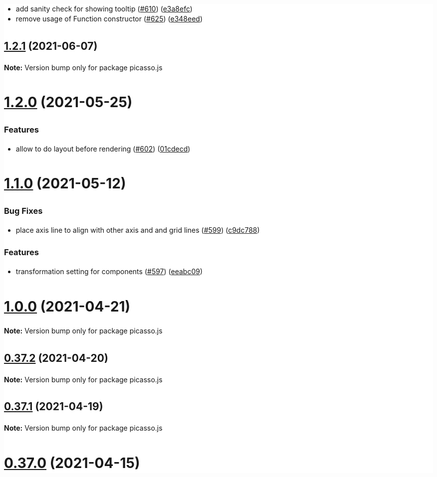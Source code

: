 - add sanity check for showing tooltip ([#610](https://github.com/qlik-oss/picasso.js/issues/610)) ([e3a8efc](https://github.com/qlik-oss/picasso.js/commit/e3a8efcbb66eee4570e0ae59a9e41f5635584d58))
- remove usage of Function constructor ([#625](https://github.com/qlik-oss/picasso.js/issues/625)) ([e348eed](https://github.com/qlik-oss/picasso.js/commit/e348eedd58ccddbb80510f244eed9a00aed7e4ed))

## [1.2.1](https://github.com/qlik-oss/picasso.js/compare/v1.2.0...v1.2.1) (2021-06-07)

**Note:** Version bump only for package picasso.js

# [1.2.0](https://github.com/qlik-oss/picasso.js/compare/v1.1.0...v1.2.0) (2021-05-25)

### Features

- allow to do layout before rendering ([#602](https://github.com/qlik-oss/picasso.js/issues/602)) ([01cdecd](https://github.com/qlik-oss/picasso.js/commit/01cdecdb853d9860fe4a80a005545702a0cf5ec7))

# [1.1.0](https://github.com/qlik-oss/picasso.js/compare/v1.0.0...v1.1.0) (2021-05-12)

### Bug Fixes

- place axis line to align with other axis and and grid lines ([#599](https://github.com/qlik-oss/picasso.js/issues/599)) ([c9dc788](https://github.com/qlik-oss/picasso.js/commit/c9dc7888604c3e7e23bcda99d805c96b8fd7b797))

### Features

- transformation setting for components ([#597](https://github.com/qlik-oss/picasso.js/issues/597)) ([eeabc09](https://github.com/qlik-oss/picasso.js/commit/eeabc09f9c71c7e54b1ddc36fe1417786004eb91))

# [1.0.0](https://github.com/qlik-oss/picasso.js/compare/v0.37.2...v1.0.0) (2021-04-21)

**Note:** Version bump only for package picasso.js

## [0.37.2](https://github.com/qlik-oss/picasso.js/compare/v0.37.1...v0.37.2) (2021-04-20)

**Note:** Version bump only for package picasso.js

## [0.37.1](https://github.com/qlik-oss/picasso.js/compare/v0.37.0...v0.37.1) (2021-04-19)

**Note:** Version bump only for package picasso.js

# [0.37.0](https://github.com/qlik-oss/picasso.js/compare/v0.35.1...v0.37.0) (2021-04-15)
